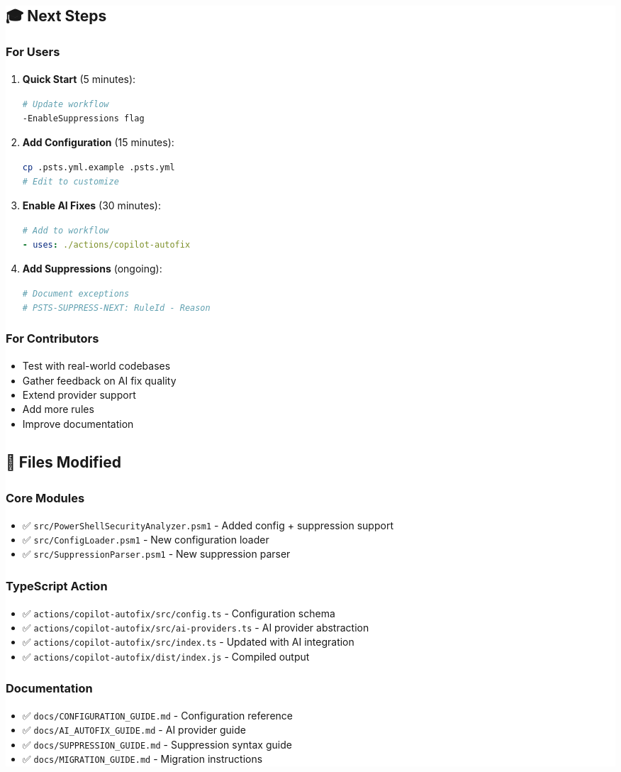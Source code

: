 ## 🎓 Next Steps

### For Users

1. **Quick Start** (5 minutes):
   ```bash
   # Update workflow
   -EnableSuppressions flag
   ```

2. **Add Configuration** (15 minutes):
   ```bash
   cp .psts.yml.example .psts.yml
   # Edit to customize
   ```

3. **Enable AI Fixes** (30 minutes):
   ```yaml
   # Add to workflow
   - uses: ./actions/copilot-autofix
   ```

4. **Add Suppressions** (ongoing):
   ```powershell
   # Document exceptions
   # PSTS-SUPPRESS-NEXT: RuleId - Reason
   ```

### For Contributors

- Test with real-world codebases
- Gather feedback on AI fix quality
- Extend provider support
- Add more rules
- Improve documentation

## 📝 Files Modified

### Core Modules
- ✅ `src/PowerShellSecurityAnalyzer.psm1` - Added config + suppression support
- ✅ `src/ConfigLoader.psm1` - New configuration loader
- ✅ `src/SuppressionParser.psm1` - New suppression parser

### TypeScript Action
- ✅ `actions/copilot-autofix/src/config.ts` - Configuration schema
- ✅ `actions/copilot-autofix/src/ai-providers.ts` - AI provider abstraction
- ✅ `actions/copilot-autofix/src/index.ts` - Updated with AI integration
- ✅ `actions/copilot-autofix/dist/index.js` - Compiled output

### Documentation
- ✅ `docs/CONFIGURATION_GUIDE.md` - Configuration reference
- ✅ `docs/AI_AUTOFIX_GUIDE.md` - AI provider guide
- ✅ `docs/SUPPRESSION_GUIDE.md` - Suppression syntax guide
- ✅ `docs/MIGRATION_GUIDE.md` - Migration instructions
